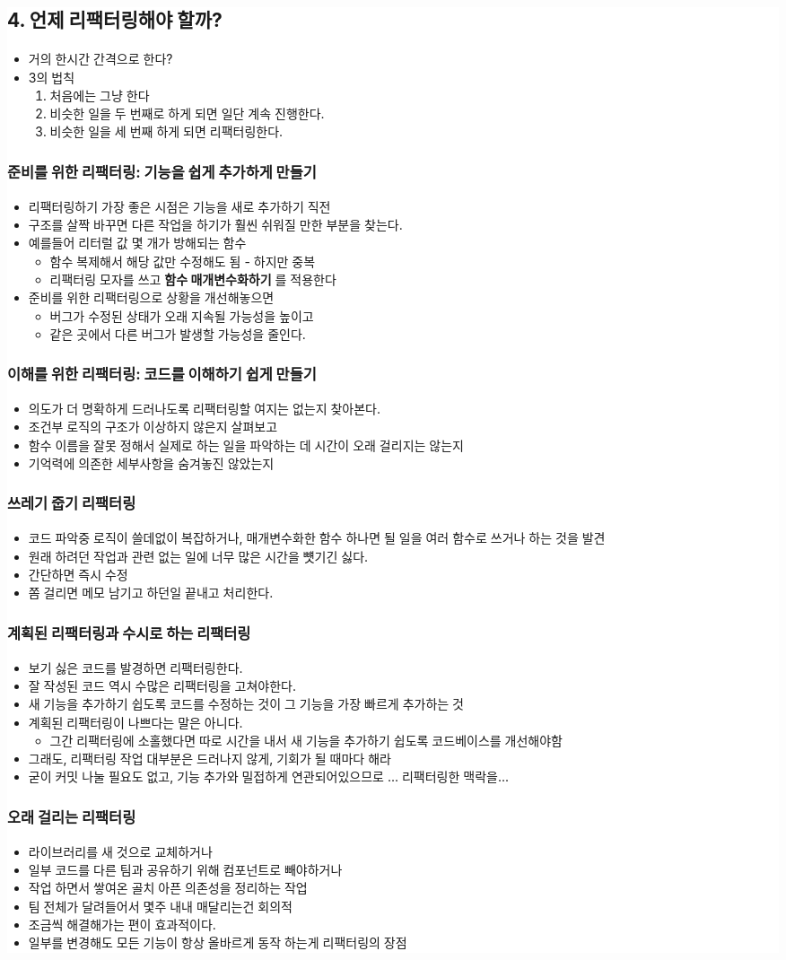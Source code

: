 ## 4. 언제 리팩터링해야 할까?

* 거의 한시간 간격으로 한다?
* 3의 법칙
  1. 처음에는 그냥 한다
  2. 비슷한 일을 두 번째로 하게 되면 일단 계속 진행한다.
  3. 비슷한 일을 세 번째 하게 되면 리팩터링한다.

### 준비를 위한 리팩터링: 기능을 쉽게 추가하게 만들기

* 리팩터링하기 가장 좋은 시점은 기능을 새로 추가하기 직전
* 구조를 살짝 바꾸면 다른 작업을 하기가 훨씬 쉬워질 만한 부분을 찾는다.
* 예를들어 리터럴 값 몇 개가 방해되는 함수
  * 함수 복제해서 해당 값만 수정해도 됨 - 하지만 중복
  * 리팩터링 모자를 쓰고 **함수 매개변수화하기** 를 적용한다
* 준비를 위한 리팩터링으로 상황을 개선해놓으면 
  * 버그가 수정된 상태가 오래 지속될 가능성을 높이고 
  * 같은 곳에서 다른 버그가 발생할 가능성을 줄인다.

### 이해를 위한 리팩터링: 코드를 이해하기 쉽게 만들기

* 의도가 더 명확하게 드러나도록 리팩터링할 여지는 없는지 찾아본다.
* 조건부 로직의 구조가 이상하지 않은지 살펴보고
* 함수 이름을 잘못 정해서 실제로 하는 일을 파악하는 데 시간이 오래 걸리지는 않는지
* 기억력에 의존한 세부사항을 숨겨놓진 않았는지

### 쓰레기 줍기 리팩터링

* 코드 파악중 로직이 쓸데없이 복잡하거나, 매개변수화한 함수 하나면 될 일을 여러 함수로 쓰거나 하는 것을 발견
* 원래 하려던 작업과 관련 없는 일에 너무 많은 시간을 뻇기긴 싫다.
* 간단하면 즉시 수정
* 쫌 걸리면 메모 남기고 하던일 끝내고 처리한다.

### 계획된 리팩터링과 수시로 하는 리팩터링

* 보기 싫은 코드를 발경하면 리팩터링한다.
* 잘 작성된 코드 역시 수많은 리팩터링을 고쳐야한다.
* 새 기능을 추가하기 쉽도록 코드를 수정하는 것이 그 기능을 가장 빠르게 추가하는 것
* 계획된 리팩터링이 나쁘다는 말은 아니다.
  * 그간 리팩터링에 소홀했다면 따로 시간을 내서 새 기능을 추가하기 쉽도록 코드베이스를 개선해야함
* 그래도, 리팩터링 작업 대부분은 드러나지 않게, 기회가 될 때마다 해라
* 굳이 커밋 나눌 필요도 없고, 기능 추가와 밀접하게 연관되어있으므로 ... 리팩터링한 맥락을...

### 오래 걸리는 리팩터링

* 라이브러리를 새 것으로 교체하거나
* 일부 코드를 다른 팀과 공유하기 위해 컴포넌트로 빼야하거나
* 작업 하면서 쌓여온 골치 아픈 의존성을 정리하는 작업
* 팀 전체가 달려들어서 몇주 내내 매달리는건 회의적
* 조금씩 해결해가는 편이 효과적이다.
* 일부를 변경해도 모든 기능이 항상 올바르게 동작 하는게 리팩터링의 장점
